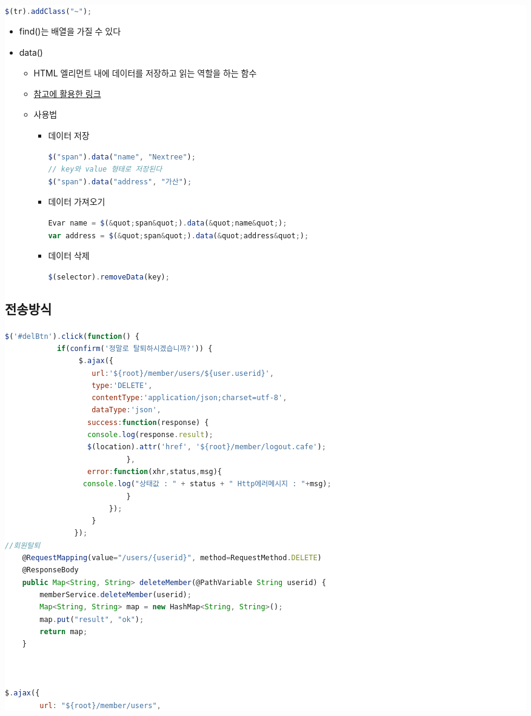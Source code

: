   ```javascript
  $(tr).addClass("~");
  ```

- find()는 배열을 가질 수 있다

- data()

  - HTML 엘리먼트 내에 데이터를 저장하고 읽는 역할을 하는 함수

  - [참고에 활용한 링크](http://www.nextree.co.kr/p10155/)

  - 사용법

    - 데이터 저장

      ```javascript
      $("span").data("name", "Nextree");
      // key와 value 형태로 저장된다
      $("span").data("address", "가산");
      ```

    - 데이터 가져오기

      ```javascript
      Evar name = $(&quot;span&quot;).data(&quot;name&quot;);
      var address = $(&quot;span&quot;).data(&quot;address&quot;);
      ```

    - 데이터 삭제

      ```javascript
      $(selector).removeData(key);
      ```

## 전송방식

```javascript
$('#delBtn').click(function() {
            if(confirm('정말로 탈퇴하시겠습니까?')) {
                 $.ajax({
                    url:'${root}/member/users/${user.userid}',  
                    type:'DELETE',
                    contentType:'application/json;charset=utf-8',
                    dataType:'json',
                   success:function(response) {
                   console.log(response.result);
                   $(location).attr('href', '${root}/member/logout.cafe');
                            },
                   error:function(xhr,status,msg){
                  console.log("상태값 : " + status + " Http에러메시지 : "+msg);
                            }
                        });
                    }
                });
//회원탈퇴
    @RequestMapping(value="/users/{userid}", method=RequestMethod.DELETE)
    @ResponseBody
    public Map<String, String> deleteMember(@PathVariable String userid) {
        memberService.deleteMember(userid);
        Map<String, String> map = new HashMap<String, String>();
        map.put("result", "ok");
        return map;
    }
 
 
 
$.ajax({ 
        url: "${root}/member/users",  
```